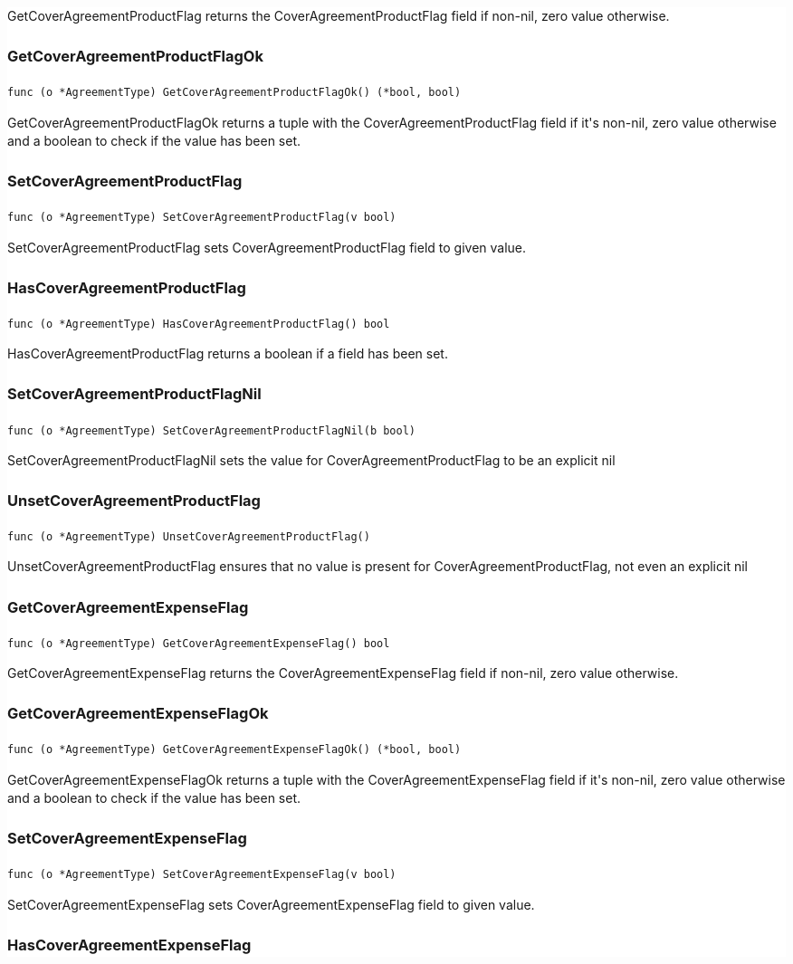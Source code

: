 GetCoverAgreementProductFlag returns the CoverAgreementProductFlag field if non-nil, zero value otherwise.

### GetCoverAgreementProductFlagOk

`func (o *AgreementType) GetCoverAgreementProductFlagOk() (*bool, bool)`

GetCoverAgreementProductFlagOk returns a tuple with the CoverAgreementProductFlag field if it's non-nil, zero value otherwise
and a boolean to check if the value has been set.

### SetCoverAgreementProductFlag

`func (o *AgreementType) SetCoverAgreementProductFlag(v bool)`

SetCoverAgreementProductFlag sets CoverAgreementProductFlag field to given value.

### HasCoverAgreementProductFlag

`func (o *AgreementType) HasCoverAgreementProductFlag() bool`

HasCoverAgreementProductFlag returns a boolean if a field has been set.

### SetCoverAgreementProductFlagNil

`func (o *AgreementType) SetCoverAgreementProductFlagNil(b bool)`

 SetCoverAgreementProductFlagNil sets the value for CoverAgreementProductFlag to be an explicit nil

### UnsetCoverAgreementProductFlag
`func (o *AgreementType) UnsetCoverAgreementProductFlag()`

UnsetCoverAgreementProductFlag ensures that no value is present for CoverAgreementProductFlag, not even an explicit nil
### GetCoverAgreementExpenseFlag

`func (o *AgreementType) GetCoverAgreementExpenseFlag() bool`

GetCoverAgreementExpenseFlag returns the CoverAgreementExpenseFlag field if non-nil, zero value otherwise.

### GetCoverAgreementExpenseFlagOk

`func (o *AgreementType) GetCoverAgreementExpenseFlagOk() (*bool, bool)`

GetCoverAgreementExpenseFlagOk returns a tuple with the CoverAgreementExpenseFlag field if it's non-nil, zero value otherwise
and a boolean to check if the value has been set.

### SetCoverAgreementExpenseFlag

`func (o *AgreementType) SetCoverAgreementExpenseFlag(v bool)`

SetCoverAgreementExpenseFlag sets CoverAgreementExpenseFlag field to given value.

### HasCoverAgreementExpenseFlag
